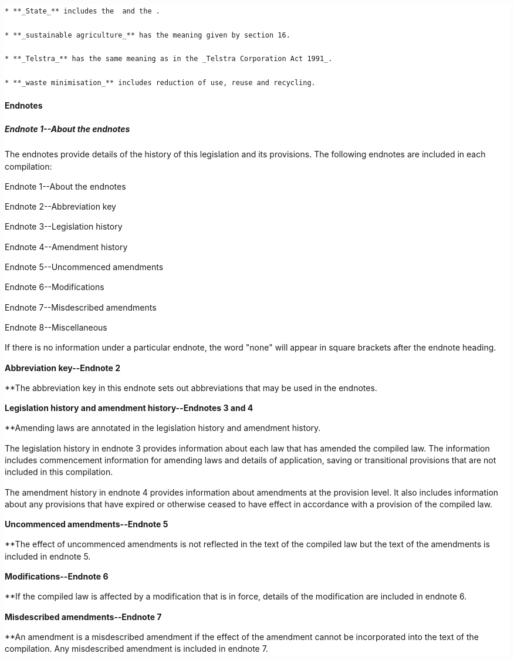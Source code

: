     * **_State_** includes the  and the .

    * **_sustainable agriculture_** has the meaning given by section 16.

    * **_Telstra_** has the same meaning as in the _Telstra Corporation Act 1991_.

    * **_waste minimisation_** includes reduction of use, reuse and recycling.

#### Endnotes

##### Endnote 1--About the endnotes

The endnotes provide details of the history of this legislation and its provisions. The following endnotes are included in each compilation:

Endnote 1--About the endnotes

Endnote 2--Abbreviation key

Endnote 3--Legislation history

Endnote 4--Amendment history

Endnote 5--Uncommenced amendments

Endnote 6--Modifications

Endnote 7--Misdescribed amendments

Endnote 8--Miscellaneous

If there is no information under a particular endnote, the word "none" will appear in square brackets after the endnote heading.

**Abbreviation key--Endnote 2**

**The abbreviation key in this endnote sets out abbreviations that may be used in the endnotes.

**Legislation history and amendment history--Endnotes 3 and 4**

**Amending laws are annotated in the legislation history and amendment history.

The legislation history in endnote 3 provides information about each law that has amended the compiled law. The information includes commencement information for amending laws and details of application, saving or transitional provisions that are not included in this compilation.

The amendment history in endnote 4 provides information about amendments at the provision level. It also includes information about any provisions that have expired or otherwise ceased to have effect in accordance with a provision of the compiled law. 

**Uncommenced amendments--Endnote 5**

**The effect of uncommenced amendments is not reflected in the text of the compiled law but the text of the amendments is included in endnote 5.

**Modifications--Endnote 6**

**If the compiled law is affected by a modification that is in force, details of the modification are included in endnote 6.

**Misdescribed amendments--Endnote 7**

**An amendment is a misdescribed amendment if the effect of the amendment cannot be incorporated into the text of the compilation. Any misdescribed amendment is included in endnote 7.
